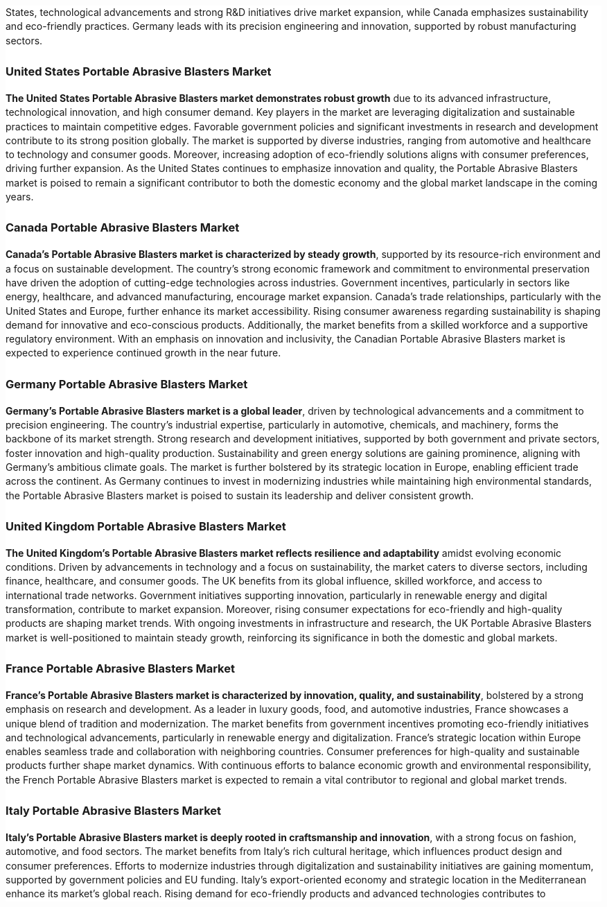 States, technological advancements and strong R&amp;D initiatives drive market expansion, while Canada emphasizes sustainability and eco-friendly practices. Germany leads with its precision engineering and innovation, supported by robust manufacturing sectors.</span></em></p></blockquote><h3><strong>United States Portable Abrasive Blasters Market</strong></h3><p><strong>The United States Portable Abrasive Blasters market demonstrates robust growth</strong> due to its advanced infrastructure, technological innovation, and high consumer demand. Key players in the market are leveraging digitalization and sustainable practices to maintain competitive edges. Favorable government policies and significant investments in research and development contribute to its strong position globally. The market is supported by diverse industries, ranging from automotive and healthcare to technology and consumer goods. Moreover, increasing adoption of eco-friendly solutions aligns with consumer preferences, driving further expansion. As the United States continues to emphasize innovation and quality, the Portable Abrasive Blasters market is poised to remain a significant contributor to both the domestic economy and the global market landscape in the coming years.</p><h3><strong>Canada Portable Abrasive Blasters Market</strong></h3><p><strong>Canada&rsquo;s Portable Abrasive Blasters market is characterized by steady growth</strong>, supported by its resource-rich environment and a focus on sustainable development. The country&rsquo;s strong economic framework and commitment to environmental preservation have driven the adoption of cutting-edge technologies across industries. Government incentives, particularly in sectors like energy, healthcare, and advanced manufacturing, encourage market expansion. Canada&rsquo;s trade relationships, particularly with the United States and Europe, further enhance its market accessibility. Rising consumer awareness regarding sustainability is shaping demand for innovative and eco-conscious products. Additionally, the market benefits from a skilled workforce and a supportive regulatory environment. With an emphasis on innovation and inclusivity, the Canadian Portable Abrasive Blasters market is expected to experience continued growth in the near future.</p><h3><strong>Germany Portable Abrasive Blasters Market</strong></h3><p><strong>Germany&rsquo;s Portable Abrasive Blasters market is a global leader</strong>, driven by technological advancements and a commitment to precision engineering. The country&rsquo;s industrial expertise, particularly in automotive, chemicals, and machinery, forms the backbone of its market strength. Strong research and development initiatives, supported by both government and private sectors, foster innovation and high-quality production. Sustainability and green energy solutions are gaining prominence, aligning with Germany&rsquo;s ambitious climate goals. The market is further bolstered by its strategic location in Europe, enabling efficient trade across the continent. As Germany continues to invest in modernizing industries while maintaining high environmental standards, the Portable Abrasive Blasters market is poised to sustain its leadership and deliver consistent growth.</p><h3><strong>United Kingdom Portable Abrasive Blasters Market</strong></h3><p><strong>The United Kingdom&rsquo;s Portable Abrasive Blasters market reflects resilience and adaptability</strong> amidst evolving economic conditions. Driven by advancements in technology and a focus on sustainability, the market caters to diverse sectors, including finance, healthcare, and consumer goods. The UK benefits from its global influence, skilled workforce, and access to international trade networks. Government initiatives supporting innovation, particularly in renewable energy and digital transformation, contribute to market expansion. Moreover, rising consumer expectations for eco-friendly and high-quality products are shaping market trends. With ongoing investments in infrastructure and research, the UK Portable Abrasive Blasters market is well-positioned to maintain steady growth, reinforcing its significance in both the domestic and global markets.</p><h3><strong>France Portable Abrasive Blasters Market</strong></h3><p><strong>France&rsquo;s Portable Abrasive Blasters market is characterized by innovation, quality, and sustainability</strong>, bolstered by a strong emphasis on research and development. As a leader in luxury goods, food, and automotive industries, France showcases a unique blend of tradition and modernization. The market benefits from government incentives promoting eco-friendly initiatives and technological advancements, particularly in renewable energy and digitalization. France&rsquo;s strategic location within Europe enables seamless trade and collaboration with neighboring countries. Consumer preferences for high-quality and sustainable products further shape market dynamics. With continuous efforts to balance economic growth and environmental responsibility, the French Portable Abrasive Blasters market is expected to remain a vital contributor to regional and global market trends.</p><h3><strong>Italy Portable Abrasive Blasters Market</strong></h3><p><strong>Italy&rsquo;s Portable Abrasive Blasters market is deeply rooted in craftsmanship and innovation</strong>, with a strong focus on fashion, automotive, and food sectors. The market benefits from Italy&rsquo;s rich cultural heritage, which influences product design and consumer preferences. Efforts to modernize industries through digitalization and sustainability initiatives are gaining momentum, supported by government policies and EU funding. Italy&rsquo;s export-oriented economy and strategic location in the Mediterranean enhance its market&rsquo;s global reach. Rising demand for eco-friendly products and advanced technologies contributes to